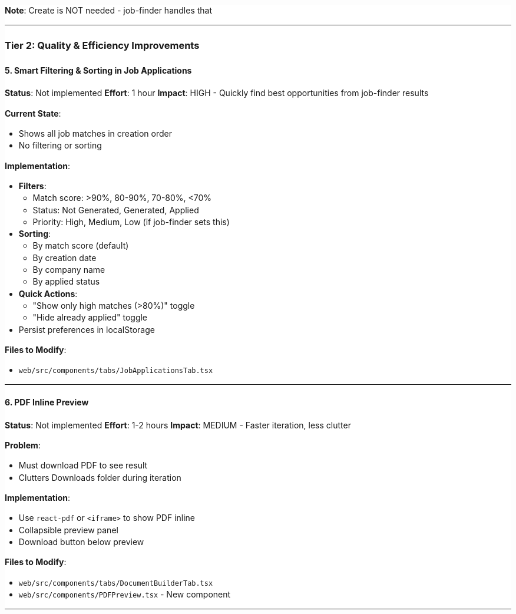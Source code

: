 **Note**: Create is NOT needed - job-finder handles that

---

### Tier 2: Quality & Efficiency Improvements

#### 5. Smart Filtering & Sorting in Job Applications
**Status**: Not implemented
**Effort**: 1 hour
**Impact**: HIGH - Quickly find best opportunities from job-finder results

**Current State**:
- Shows all job matches in creation order
- No filtering or sorting

**Implementation**:
- **Filters**:
  - Match score: >90%, 80-90%, 70-80%, <70%
  - Status: Not Generated, Generated, Applied
  - Priority: High, Medium, Low (if job-finder sets this)
- **Sorting**:
  - By match score (default)
  - By creation date
  - By company name
  - By applied status
- **Quick Actions**:
  - "Show only high matches (>80%)" toggle
  - "Hide already applied" toggle
- Persist preferences in localStorage

**Files to Modify**:
- `web/src/components/tabs/JobApplicationsTab.tsx`

---

#### 6. PDF Inline Preview
**Status**: Not implemented
**Effort**: 1-2 hours
**Impact**: MEDIUM - Faster iteration, less clutter

**Problem**:
- Must download PDF to see result
- Clutters Downloads folder during iteration

**Implementation**:
- Use `react-pdf` or `<iframe>` to show PDF inline
- Collapsible preview panel
- Download button below preview

**Files to Modify**:
- `web/src/components/tabs/DocumentBuilderTab.tsx`
- `web/src/components/PDFPreview.tsx` - New component

---
